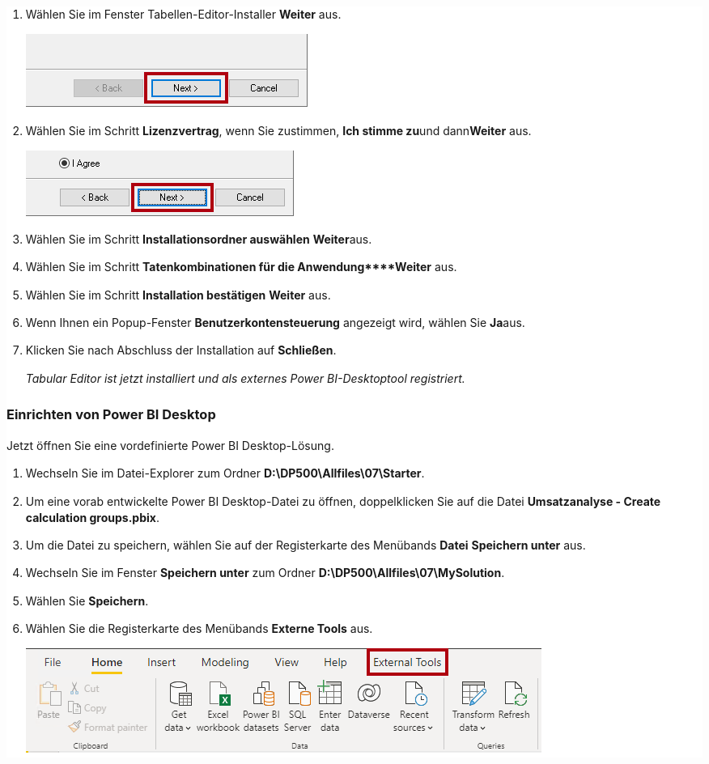 1.  Wählen Sie im Fenster Tabellen-Editor-Installer **Weiter** aus.

    ![Grafische Benutzeroberfläche, Anwendung, automatisch erstellte Beschreibung](../images/image2.png)

1.  Wählen Sie im Schritt **Lizenzvertrag**, wenn Sie zustimmen, **Ich stimme zu**und dann**Weiter** aus.

    ![Grafische Benutzeroberflächenanwendung Beschreibung automatisch generiert](../images/image3.png)

1.  Wählen Sie im Schritt **Installationsordner auswählen** **Weiter**aus.


2.  Wählen Sie im Schritt **Tatenkombinationen für die Anwendung****Weiter** aus.


3. Wählen Sie im Schritt **Installation bestätigen** **Weiter** aus.

4. Wenn Ihnen ein Popup-Fenster **Benutzerkontensteuerung** angezeigt wird, wählen Sie **Ja**aus.

5. Klicken Sie nach Abschluss der Installation auf **Schließen**.

    *Tabular Editor ist jetzt installiert und als externes Power BI-Desktoptool registriert.*

### Einrichten von Power BI Desktop

Jetzt öffnen Sie eine vordefinierte Power BI Desktop-Lösung.

1.  Wechseln Sie im Datei-Explorer zum Ordner **D:\\DP500\\Allfiles\\07\\Starter**.

2.  Um eine vorab entwickelte Power BI Desktop-Datei zu öffnen, doppelklicken Sie auf die Datei **Umsatzanalyse - Create calculation groups.pbix**.

3.  Um die Datei zu speichern, wählen Sie auf der Registerkarte des Menübands **Datei** **Speichern unter** aus.

4.  Wechseln Sie im Fenster **Speichern unter** zum Ordner **D:\\DP500\\Allfiles\\07\\MySolution**.

5.  Wählen Sie **Speichern**.

6.  Wählen Sie die Registerkarte des Menübands **Externe Tools** aus.

    ![Grafische Benutzeroberflächenanwendung Beschreibung automatisch generiert](../images/image7.png)
